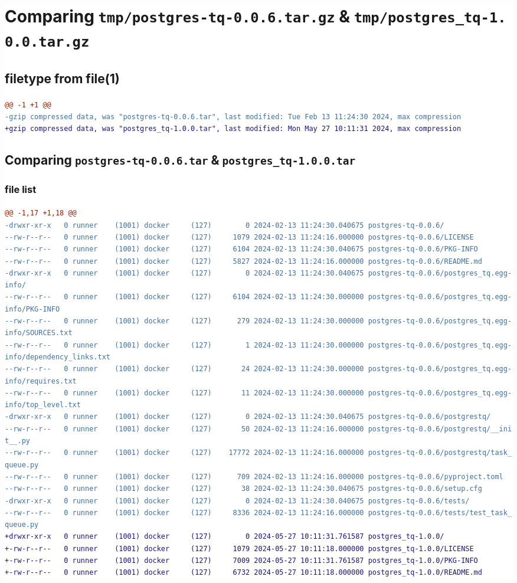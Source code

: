 # Comparing `tmp/postgres-tq-0.0.6.tar.gz` & `tmp/postgres_tq-1.0.0.tar.gz`

## filetype from file(1)

```diff
@@ -1 +1 @@
-gzip compressed data, was "postgres-tq-0.0.6.tar", last modified: Tue Feb 13 11:24:30 2024, max compression
+gzip compressed data, was "postgres_tq-1.0.0.tar", last modified: Mon May 27 10:11:31 2024, max compression
```

## Comparing `postgres-tq-0.0.6.tar` & `postgres_tq-1.0.0.tar`

### file list

```diff
@@ -1,17 +1,18 @@
-drwxr-xr-x   0 runner    (1001) docker     (127)        0 2024-02-13 11:24:30.040675 postgres-tq-0.0.6/
--rw-r--r--   0 runner    (1001) docker     (127)     1079 2024-02-13 11:24:16.000000 postgres-tq-0.0.6/LICENSE
--rw-r--r--   0 runner    (1001) docker     (127)     6104 2024-02-13 11:24:30.040675 postgres-tq-0.0.6/PKG-INFO
--rw-r--r--   0 runner    (1001) docker     (127)     5827 2024-02-13 11:24:16.000000 postgres-tq-0.0.6/README.md
-drwxr-xr-x   0 runner    (1001) docker     (127)        0 2024-02-13 11:24:30.040675 postgres-tq-0.0.6/postgres_tq.egg-info/
--rw-r--r--   0 runner    (1001) docker     (127)     6104 2024-02-13 11:24:30.000000 postgres-tq-0.0.6/postgres_tq.egg-info/PKG-INFO
--rw-r--r--   0 runner    (1001) docker     (127)      279 2024-02-13 11:24:30.000000 postgres-tq-0.0.6/postgres_tq.egg-info/SOURCES.txt
--rw-r--r--   0 runner    (1001) docker     (127)        1 2024-02-13 11:24:30.000000 postgres-tq-0.0.6/postgres_tq.egg-info/dependency_links.txt
--rw-r--r--   0 runner    (1001) docker     (127)       24 2024-02-13 11:24:30.000000 postgres-tq-0.0.6/postgres_tq.egg-info/requires.txt
--rw-r--r--   0 runner    (1001) docker     (127)       11 2024-02-13 11:24:30.000000 postgres-tq-0.0.6/postgres_tq.egg-info/top_level.txt
-drwxr-xr-x   0 runner    (1001) docker     (127)        0 2024-02-13 11:24:30.040675 postgres-tq-0.0.6/postgrestq/
--rw-r--r--   0 runner    (1001) docker     (127)       50 2024-02-13 11:24:16.000000 postgres-tq-0.0.6/postgrestq/__init__.py
--rw-r--r--   0 runner    (1001) docker     (127)    17772 2024-02-13 11:24:16.000000 postgres-tq-0.0.6/postgrestq/task_queue.py
--rw-r--r--   0 runner    (1001) docker     (127)      709 2024-02-13 11:24:16.000000 postgres-tq-0.0.6/pyproject.toml
--rw-r--r--   0 runner    (1001) docker     (127)       38 2024-02-13 11:24:30.040675 postgres-tq-0.0.6/setup.cfg
-drwxr-xr-x   0 runner    (1001) docker     (127)        0 2024-02-13 11:24:30.040675 postgres-tq-0.0.6/tests/
--rw-r--r--   0 runner    (1001) docker     (127)     8336 2024-02-13 11:24:16.000000 postgres-tq-0.0.6/tests/test_task_queue.py
+drwxr-xr-x   0 runner    (1001) docker     (127)        0 2024-05-27 10:11:31.761587 postgres_tq-1.0.0/
+-rw-r--r--   0 runner    (1001) docker     (127)     1079 2024-05-27 10:11:18.000000 postgres_tq-1.0.0/LICENSE
+-rw-r--r--   0 runner    (1001) docker     (127)     7009 2024-05-27 10:11:31.761587 postgres_tq-1.0.0/PKG-INFO
+-rw-r--r--   0 runner    (1001) docker     (127)     6732 2024-05-27 10:11:18.000000 postgres_tq-1.0.0/README.md
```